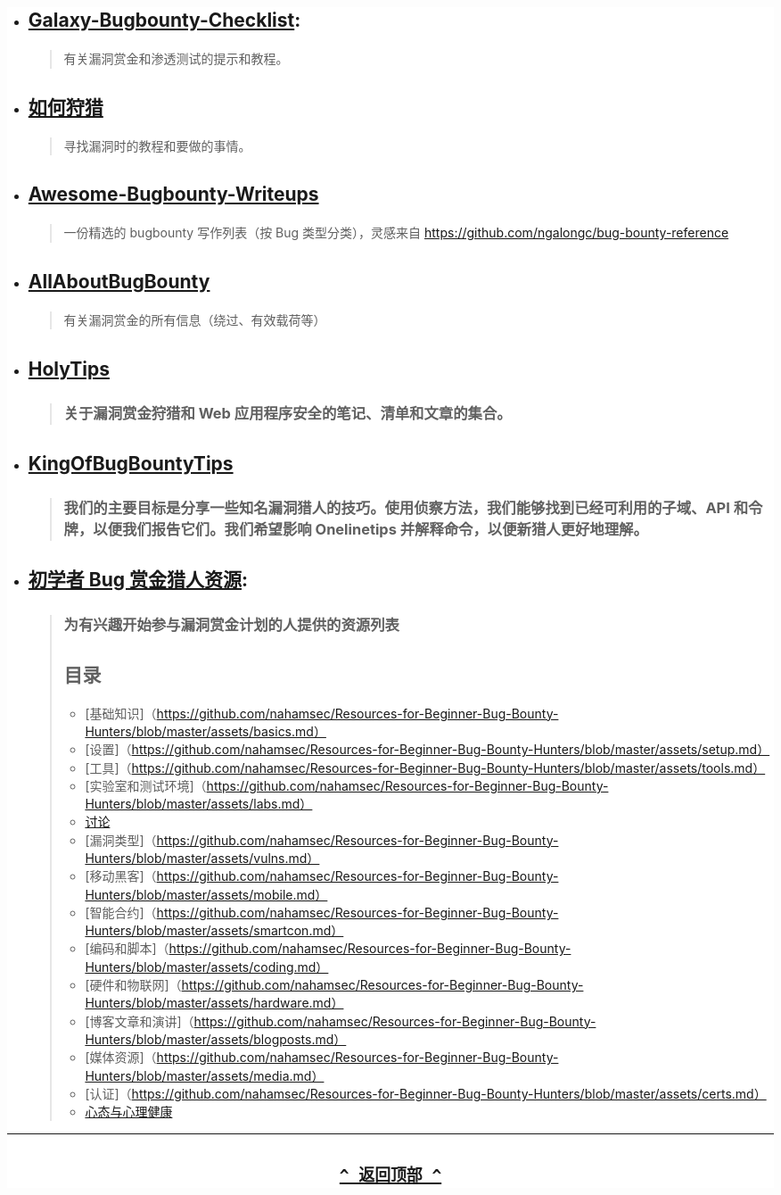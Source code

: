 
- ## [Galaxy-Bugbounty-Checklist](https://github.com/0xmaximus/Galaxy-Bugbounty-Checklist):
  > 有关漏洞赏金和渗透测试的提示和教程。

- ## [如何狩猎](https://github.com/KathanP19/HowToHunt)
  > 寻找漏洞时的教程和要做的事情。

- ## [Awesome-Bugbounty-Writeups](https://github.com/devanshbatham/Awesome-Bugbounty-Writeups)
  > 一份精选的 bugbounty 写作列表（按 Bug 类型分类），灵感来自 https://github.com/ngalongc/bug-bounty-reference

- ## [AllAboutBugBounty](https://github.com/daffainfo/AllAboutBugBounty)
  > 有关漏洞赏金的所有信息（绕过、有效载荷等）

- ## [HolyTips](https://github.com/HolyBugx/HolyTips)
  > ### 关于漏洞赏金狩猎和 Web 应用程序安全的笔记、清单和文章的集合。

- ## [KingOfBugBountyTips](https://github.com/KingOfBugbounty/KingOfBugBountyTips) <br>
  > ### 我们的主要目标是分享一些知名漏洞猎人的技巧。使用侦察方法，我们能够找到已经可利用的子域、API 和令牌，以便我们报告它们。我们希望影响 Onelinetips 并解释命令，以便新猎人更好地理解。

- ## [初学者 Bug 赏金猎人资源](https://github.com/nahamsec/Resources-for-Beginner-Bug-Bounty-Hunters):
  > ### 为有兴趣开始参与漏洞赏金计划的人提供的资源列表
  > ## 目录
  > - [基础知识]（https://github.com/nahamsec/Resources-for-Beginner-Bug-Bounty-Hunters/blob/master/assets/basics.md）
  > - [设置]（https://github.com/nahamsec/Resources-for-Beginner-Bug-Bounty-Hunters/blob/master/assets/setup.md）
  > - [工具]（https://github.com/nahamsec/Resources-for-Beginner-Bug-Bounty-Hunters/blob/master/assets/tools.md）
  > - [实验室和测试环境]（https://github.com/nahamsec/Resources-for-Beginner-Bug-Bounty-Hunters/blob/master/assets/labs.md）
  > - [讨论](https://github.com/nahamsec/Resources-for-Beginner-Bug-Bounty-Hunters/blob/master/assets/talks.md)
  > - [漏洞类型]（https://github.com/nahamsec/Resources-for-Beginner-Bug-Bounty-Hunters/blob/master/assets/vulns.md）
  > - [移动黑客]（https://github.com/nahamsec/Resources-for-Beginner-Bug-Bounty-Hunters/blob/master/assets/mobile.md）
  > - [智能合约]（https://github.com/nahamsec/Resources-for-Beginner-Bug-Bounty-Hunters/blob/master/assets/smartcon.md）
  > - [编码和脚本]（https://github.com/nahamsec/Resources-for-Beginner-Bug-Bounty-Hunters/blob/master/assets/coding.md）
  > - [硬件和物联网]（https://github.com/nahamsec/Resources-for-Beginner-Bug-Bounty-Hunters/blob/master/assets/hardware.md）
  > - [博客文章和演讲]（https://github.com/nahamsec/Resources-for-Beginner-Bug-Bounty-Hunters/blob/master/assets/blogposts.md）
  > - [媒体资源]（https://github.com/nahamsec/Resources-for-Beginner-Bug-Bounty-Hunters/blob/master/assets/media.md）
  > - [认证]（https://github.com/nahamsec/Resources-for-Beginner-Bug-Bounty-Hunters/blob/master/assets/certs.md）
  > - [心态与心理健康](https://github.com/nahamsec/Resources-for-Beginner-Bug-Bounty-Hunters/blob/master/assets/health.md)

---

<h2 align="center">

**[`^ 返回顶部 ^`](#%EF%B8%8F-aภlmiuภuຮ-%EF%B8%8F)**

</h2>
